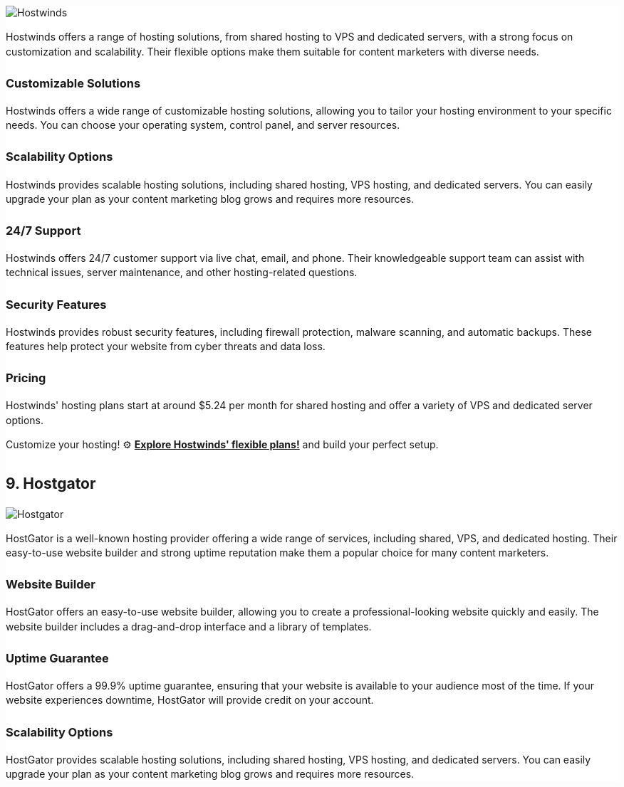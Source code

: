 ![Hostwinds](https://i.imgur.com/53aSNXx.jpeg "Hostwinds Hosting")

Hostwinds offers a range of hosting solutions, from shared hosting to VPS and dedicated servers, with a strong focus on customization and scalability. Their flexible options make them suitable for content marketers with diverse needs.

### Customizable Solutions
Hostwinds offers a wide range of customizable hosting solutions, allowing you to tailor your hosting environment to your specific needs. You can choose your operating system, control panel, and server resources.

### Scalability Options
Hostwinds provides scalable hosting solutions, including shared hosting, VPS hosting, and dedicated servers. You can easily upgrade your plan as your content marketing blog grows and requires more resources.

### 24/7 Support
Hostwinds offers 24/7 customer support via live chat, email, and phone. Their knowledgeable support team can assist with technical issues, server maintenance, and other hosting-related questions.

### Security Features
Hostwinds provides robust security features, including firewall protection, malware scanning, and automatic backups. These features help protect your website from cyber threats and data loss.

### Pricing
Hostwinds' hosting plans start at around $5.24 per month for shared hosting and offer a variety of VPS and dedicated server options.

Customize your hosting! ⚙️ **[Explore Hostwinds' flexible plans!](https://snipitx.com/hostwinds-jy)** and build your perfect setup.

## 9. Hostgator

![Hostgator](https://i.imgur.com/BcVkH57.jpeg "Hostgator Hosting")

HostGator is a well-known hosting provider offering a wide range of services, including shared, VPS, and dedicated hosting. Their easy-to-use website builder and strong uptime reputation make them a popular choice for many content marketers.

### Website Builder
HostGator offers an easy-to-use website builder, allowing you to create a professional-looking website quickly and easily. The website builder includes a drag-and-drop interface and a library of templates.

### Uptime Guarantee
HostGator offers a 99.9% uptime guarantee, ensuring that your website is available to your audience most of the time. If your website experiences downtime, HostGator will provide credit on your account.

### Scalability Options
HostGator provides scalable hosting solutions, including shared hosting, VPS hosting, and dedicated servers. You can easily upgrade your plan as your content marketing blog grows and requires more resources.
